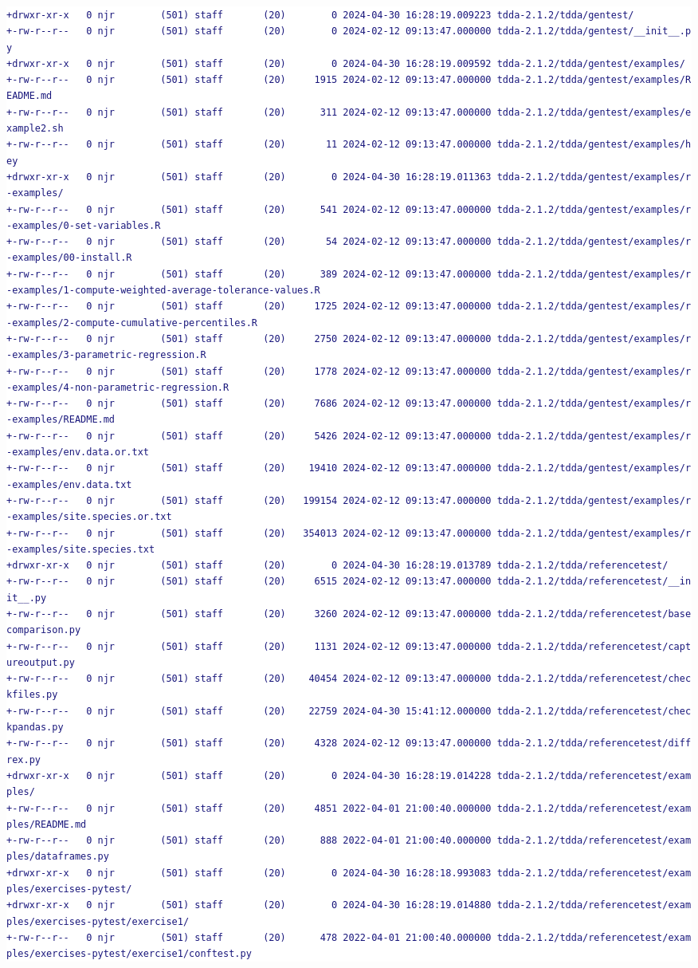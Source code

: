 ```diff
+drwxr-xr-x   0 njr        (501) staff       (20)        0 2024-04-30 16:28:19.009223 tdda-2.1.2/tdda/gentest/
+-rw-r--r--   0 njr        (501) staff       (20)        0 2024-02-12 09:13:47.000000 tdda-2.1.2/tdda/gentest/__init__.py
+drwxr-xr-x   0 njr        (501) staff       (20)        0 2024-04-30 16:28:19.009592 tdda-2.1.2/tdda/gentest/examples/
+-rw-r--r--   0 njr        (501) staff       (20)     1915 2024-02-12 09:13:47.000000 tdda-2.1.2/tdda/gentest/examples/README.md
+-rw-r--r--   0 njr        (501) staff       (20)      311 2024-02-12 09:13:47.000000 tdda-2.1.2/tdda/gentest/examples/example2.sh
+-rw-r--r--   0 njr        (501) staff       (20)       11 2024-02-12 09:13:47.000000 tdda-2.1.2/tdda/gentest/examples/hey
+drwxr-xr-x   0 njr        (501) staff       (20)        0 2024-04-30 16:28:19.011363 tdda-2.1.2/tdda/gentest/examples/r-examples/
+-rw-r--r--   0 njr        (501) staff       (20)      541 2024-02-12 09:13:47.000000 tdda-2.1.2/tdda/gentest/examples/r-examples/0-set-variables.R
+-rw-r--r--   0 njr        (501) staff       (20)       54 2024-02-12 09:13:47.000000 tdda-2.1.2/tdda/gentest/examples/r-examples/00-install.R
+-rw-r--r--   0 njr        (501) staff       (20)      389 2024-02-12 09:13:47.000000 tdda-2.1.2/tdda/gentest/examples/r-examples/1-compute-weighted-average-tolerance-values.R
+-rw-r--r--   0 njr        (501) staff       (20)     1725 2024-02-12 09:13:47.000000 tdda-2.1.2/tdda/gentest/examples/r-examples/2-compute-cumulative-percentiles.R
+-rw-r--r--   0 njr        (501) staff       (20)     2750 2024-02-12 09:13:47.000000 tdda-2.1.2/tdda/gentest/examples/r-examples/3-parametric-regression.R
+-rw-r--r--   0 njr        (501) staff       (20)     1778 2024-02-12 09:13:47.000000 tdda-2.1.2/tdda/gentest/examples/r-examples/4-non-parametric-regression.R
+-rw-r--r--   0 njr        (501) staff       (20)     7686 2024-02-12 09:13:47.000000 tdda-2.1.2/tdda/gentest/examples/r-examples/README.md
+-rw-r--r--   0 njr        (501) staff       (20)     5426 2024-02-12 09:13:47.000000 tdda-2.1.2/tdda/gentest/examples/r-examples/env.data.or.txt
+-rw-r--r--   0 njr        (501) staff       (20)    19410 2024-02-12 09:13:47.000000 tdda-2.1.2/tdda/gentest/examples/r-examples/env.data.txt
+-rw-r--r--   0 njr        (501) staff       (20)   199154 2024-02-12 09:13:47.000000 tdda-2.1.2/tdda/gentest/examples/r-examples/site.species.or.txt
+-rw-r--r--   0 njr        (501) staff       (20)   354013 2024-02-12 09:13:47.000000 tdda-2.1.2/tdda/gentest/examples/r-examples/site.species.txt
+drwxr-xr-x   0 njr        (501) staff       (20)        0 2024-04-30 16:28:19.013789 tdda-2.1.2/tdda/referencetest/
+-rw-r--r--   0 njr        (501) staff       (20)     6515 2024-02-12 09:13:47.000000 tdda-2.1.2/tdda/referencetest/__init__.py
+-rw-r--r--   0 njr        (501) staff       (20)     3260 2024-02-12 09:13:47.000000 tdda-2.1.2/tdda/referencetest/basecomparison.py
+-rw-r--r--   0 njr        (501) staff       (20)     1131 2024-02-12 09:13:47.000000 tdda-2.1.2/tdda/referencetest/captureoutput.py
+-rw-r--r--   0 njr        (501) staff       (20)    40454 2024-02-12 09:13:47.000000 tdda-2.1.2/tdda/referencetest/checkfiles.py
+-rw-r--r--   0 njr        (501) staff       (20)    22759 2024-04-30 15:41:12.000000 tdda-2.1.2/tdda/referencetest/checkpandas.py
+-rw-r--r--   0 njr        (501) staff       (20)     4328 2024-02-12 09:13:47.000000 tdda-2.1.2/tdda/referencetest/diffrex.py
+drwxr-xr-x   0 njr        (501) staff       (20)        0 2024-04-30 16:28:19.014228 tdda-2.1.2/tdda/referencetest/examples/
+-rw-r--r--   0 njr        (501) staff       (20)     4851 2022-04-01 21:00:40.000000 tdda-2.1.2/tdda/referencetest/examples/README.md
+-rw-r--r--   0 njr        (501) staff       (20)      888 2022-04-01 21:00:40.000000 tdda-2.1.2/tdda/referencetest/examples/dataframes.py
+drwxr-xr-x   0 njr        (501) staff       (20)        0 2024-04-30 16:28:18.993083 tdda-2.1.2/tdda/referencetest/examples/exercises-pytest/
+drwxr-xr-x   0 njr        (501) staff       (20)        0 2024-04-30 16:28:19.014880 tdda-2.1.2/tdda/referencetest/examples/exercises-pytest/exercise1/
+-rw-r--r--   0 njr        (501) staff       (20)      478 2022-04-01 21:00:40.000000 tdda-2.1.2/tdda/referencetest/examples/exercises-pytest/exercise1/conftest.py
```